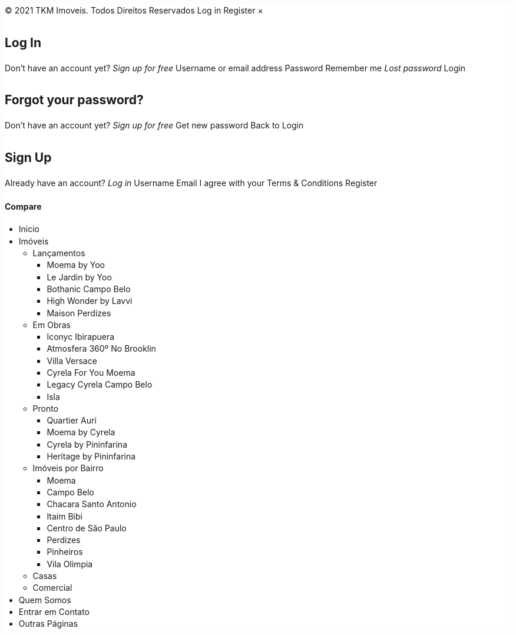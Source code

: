 
© 2021 TKM Imoveis. Todos Direitos Reservados
Log in Register
×
## Log In
Don’t have an account yet?  _Sign up for free_
Username or email address
Password
Remember me 
_Lost password_
Login
## Forgot your password?
Don’t have an account yet?  _Sign up for free_
Get new password
Back to Login
## Sign Up
Already have an account?  _Log in_
Username
Email
I agree with your Terms & Conditions
Register
####  Compare
  * Inicio
  * Imóveis
    * Lançamentos
      * Moema by Yoo
      * Le Jardin by Yoo
      * Bothanic Campo Belo
      * High Wonder by Lavvi
      * Maison Perdizes
    * Em Obras
      * Iconyc Ibirapuera
      * Atmosfera 360º No Brooklin
      * Villa Versace
      * Cyrela For You Moema
      * Legacy Cyrela Campo Belo
      * Isla
    * Pronto
      * Quartier Auri
      * Moema by Cyrela
      * Cyrela by Pininfarina
      * Heritage by Pininfarina
    * Imóveis por Bairro
      * Moema
      * Campo Belo
      * Chacara Santo Antonio
      * Itaim Bibi
      * Centro de São Paulo
      * Perdizes
      * Pinheiros
      * Vila Olimpia
    * Casas
    * Comercial
  * Quem Somos
  * Entrar em Contato
  * Outras Páginas
